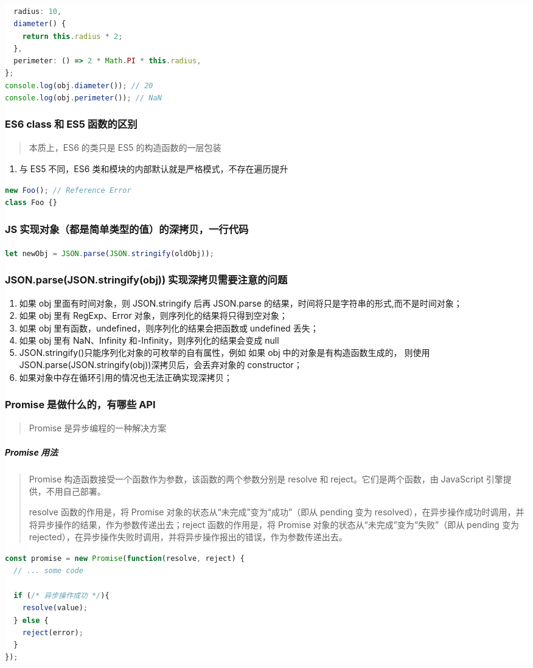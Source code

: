 ```js
  radius: 10,
  diameter() {
    return this.radius * 2;
  },
  perimeter: () => 2 * Math.PI * this.radius,
};
console.log(obj.diameter()); // 20
console.log(obj.perimeter()); // NaN
```

### ES6 class 和 ES5 函数的区别

> 本质上，ES6 的类只是 ES5 的构造函数的一层包装

1. 与 ES5 不同，ES6 类和模块的内部默认就是严格模式，不存在遍历提升

```js
new Foo(); // Reference Error
class Foo {}
```

### JS 实现对象（都是简单类型的值）的深拷贝，一行代码

```js
let newObj = JSON.parse(JSON.stringify(oldObj));
```

### JSON.parse(JSON.stringify(obj)) 实现深拷贝需要注意的问题

1. 如果 obj 里面有时间对象，则 JSON.stringify 后再 JSON.parse 的结果，时间将只是字符串的形式,而不是时间对象；
2. 如果 obj 里有 RegExp、Error 对象，则序列化的结果将只得到空对象；
3. 如果 obj 里有函数，undefined，则序列化的结果会把函数或 undefined 丢失；
4. 如果 obj 里有 NaN、Infinity 和-Infinity，则序列化的结果会变成 null
5. JSON.stringify()只能序列化对象的可枚举的自有属性，例如 如果 obj 中的对象是有构造函数生成的， 则使用 JSON.parse(JSON.stringify(obj))深拷贝后，会丢弃对象的 constructor；
6. 如果对象中存在循环引用的情况也无法正确实现深拷贝；

### Promise 是做什么的，有哪些 API

> Promise 是异步编程的一种解决方案

##### Promise 用法

> Promise 构造函数接受一个函数作为参数，该函数的两个参数分别是 resolve 和 reject。它们是两个函数，由 JavaScript 引擎提供，不用自己部署。
>
> resolve 函数的作用是，将 Promise 对象的状态从“未完成”变为“成功”（即从 pending 变为 resolved），在异步操作成功时调用，并将异步操作的结果，作为参数传递出去；reject 函数的作用是，将 Promise 对象的状态从“未完成”变为“失败”（即从 pending 变为 rejected），在异步操作失败时调用，并将异步操作报出的错误，作为参数传递出去。

```js
const promise = new Promise(function(resolve, reject) {
  // ... some code

  if (/* 异步操作成功 */){
    resolve(value);
  } else {
    reject(error);
  }
});
```
